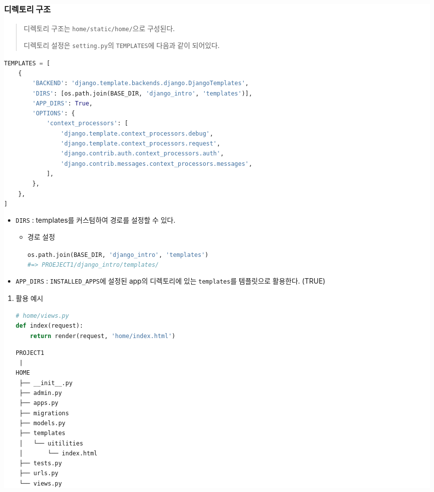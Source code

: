 ### 디렉토리 구조

> 디렉토리 구조는 `home/static/home/`으로 구성된다.
>
> 디렉토리 설정은 `setting.py`의 `TEMPLATES`에 다음과 같이 되어있다.

```python
TEMPLATES = [
    {
        'BACKEND': 'django.template.backends.django.DjangoTemplates',
        'DIRS': [os.path.join(BASE_DIR, 'django_intro', 'templates')],
        'APP_DIRS': True,
        'OPTIONS': {
            'context_processors': [
                'django.template.context_processors.debug',
                'django.template.context_processors.request',
                'django.contrib.auth.context_processors.auth',
                'django.contrib.messages.context_processors.messages',
            ],
        },
    },
]
```



* `DIRS` : templates를 커스텀하여 경로를 설정할 수 있다.

  * 경로 설정

    ```python
    os.path.join(BASE_DIR, 'django_intro', 'templates')
    #=> PROEJECT1/django_intro/templates/
    ```

* `APP_DIRS` : `INSTALLED_APPS`에 설정된 app의 디렉토리에 있는 `templates`를 템플릿으로 활용한다. (TRUE)



1. 활용 예시

   ```python
   # home/views.py
   def index(request):
       return render(request, 'home/index.html')
   ```

   ```
   PROJECT1
    |
   HOME
    ├── __init__.py
    ├── admin.py
    ├── apps.py
    ├── migrations
    ├── models.py
    ├── templates
    │   └── uitilities
    │       └── index.html
    ├── tests.py
    ├── urls.py
    └── views.py
   ```

   
